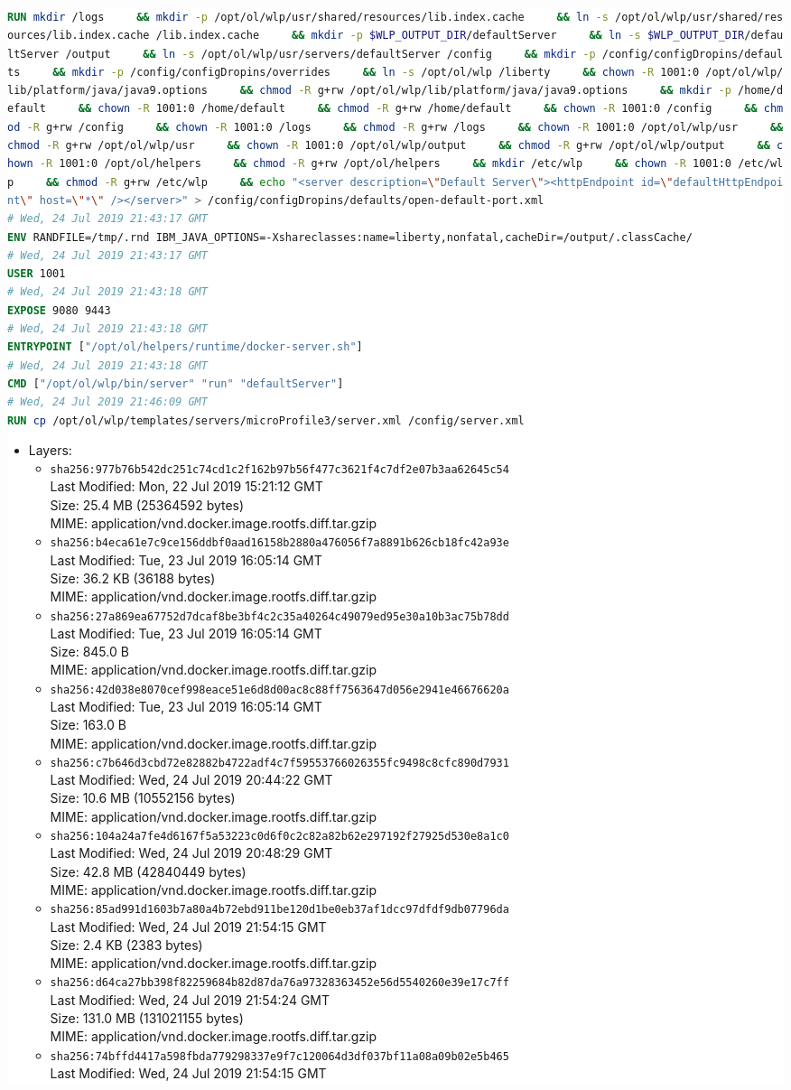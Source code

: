 ```dockerfile
RUN mkdir /logs     && mkdir -p /opt/ol/wlp/usr/shared/resources/lib.index.cache     && ln -s /opt/ol/wlp/usr/shared/resources/lib.index.cache /lib.index.cache     && mkdir -p $WLP_OUTPUT_DIR/defaultServer     && ln -s $WLP_OUTPUT_DIR/defaultServer /output     && ln -s /opt/ol/wlp/usr/servers/defaultServer /config     && mkdir -p /config/configDropins/defaults     && mkdir -p /config/configDropins/overrides     && ln -s /opt/ol/wlp /liberty     && chown -R 1001:0 /opt/ol/wlp/lib/platform/java/java9.options     && chmod -R g+rw /opt/ol/wlp/lib/platform/java/java9.options     && mkdir -p /home/default     && chown -R 1001:0 /home/default     && chmod -R g+rw /home/default     && chown -R 1001:0 /config     && chmod -R g+rw /config     && chown -R 1001:0 /logs     && chmod -R g+rw /logs     && chown -R 1001:0 /opt/ol/wlp/usr     && chmod -R g+rw /opt/ol/wlp/usr     && chown -R 1001:0 /opt/ol/wlp/output     && chmod -R g+rw /opt/ol/wlp/output     && chown -R 1001:0 /opt/ol/helpers     && chmod -R g+rw /opt/ol/helpers     && mkdir /etc/wlp     && chown -R 1001:0 /etc/wlp     && chmod -R g+rw /etc/wlp     && echo "<server description=\"Default Server\"><httpEndpoint id=\"defaultHttpEndpoint\" host=\"*\" /></server>" > /config/configDropins/defaults/open-default-port.xml
# Wed, 24 Jul 2019 21:43:17 GMT
ENV RANDFILE=/tmp/.rnd IBM_JAVA_OPTIONS=-Xshareclasses:name=liberty,nonfatal,cacheDir=/output/.classCache/ 
# Wed, 24 Jul 2019 21:43:17 GMT
USER 1001
# Wed, 24 Jul 2019 21:43:18 GMT
EXPOSE 9080 9443
# Wed, 24 Jul 2019 21:43:18 GMT
ENTRYPOINT ["/opt/ol/helpers/runtime/docker-server.sh"]
# Wed, 24 Jul 2019 21:43:18 GMT
CMD ["/opt/ol/wlp/bin/server" "run" "defaultServer"]
# Wed, 24 Jul 2019 21:46:09 GMT
RUN cp /opt/ol/wlp/templates/servers/microProfile3/server.xml /config/server.xml
```

-	Layers:
	-	`sha256:977b76b542dc251c74cd1c2f162b97b56f477c3621f4c7df2e07b3aa62645c54`  
		Last Modified: Mon, 22 Jul 2019 15:21:12 GMT  
		Size: 25.4 MB (25364592 bytes)  
		MIME: application/vnd.docker.image.rootfs.diff.tar.gzip
	-	`sha256:b4eca61e7c9ce156ddbf0aad16158b2880a476056f7a8891b626cb18fc42a93e`  
		Last Modified: Tue, 23 Jul 2019 16:05:14 GMT  
		Size: 36.2 KB (36188 bytes)  
		MIME: application/vnd.docker.image.rootfs.diff.tar.gzip
	-	`sha256:27a869ea67752d7dcaf8be3bf4c2c35a40264c49079ed95e30a10b3ac75b78dd`  
		Last Modified: Tue, 23 Jul 2019 16:05:14 GMT  
		Size: 845.0 B  
		MIME: application/vnd.docker.image.rootfs.diff.tar.gzip
	-	`sha256:42d038e8070cef998eace51e6d8d00ac8c88ff7563647d056e2941e46676620a`  
		Last Modified: Tue, 23 Jul 2019 16:05:14 GMT  
		Size: 163.0 B  
		MIME: application/vnd.docker.image.rootfs.diff.tar.gzip
	-	`sha256:c7b646d3cbd72e82882b4722adf4c7f59553766026355fc9498c8cfc890d7931`  
		Last Modified: Wed, 24 Jul 2019 20:44:22 GMT  
		Size: 10.6 MB (10552156 bytes)  
		MIME: application/vnd.docker.image.rootfs.diff.tar.gzip
	-	`sha256:104a24a7fe4d6167f5a53223c0d6f0c2c82a82b62e297192f27925d530e8a1c0`  
		Last Modified: Wed, 24 Jul 2019 20:48:29 GMT  
		Size: 42.8 MB (42840449 bytes)  
		MIME: application/vnd.docker.image.rootfs.diff.tar.gzip
	-	`sha256:85ad991d1603b7a80a4b72ebd911be120d1be0eb37af1dcc97dfdf9db07796da`  
		Last Modified: Wed, 24 Jul 2019 21:54:15 GMT  
		Size: 2.4 KB (2383 bytes)  
		MIME: application/vnd.docker.image.rootfs.diff.tar.gzip
	-	`sha256:d64ca27bb398f82259684b82d87da76a97328363452e56d5540260e39e17c7ff`  
		Last Modified: Wed, 24 Jul 2019 21:54:24 GMT  
		Size: 131.0 MB (131021155 bytes)  
		MIME: application/vnd.docker.image.rootfs.diff.tar.gzip
	-	`sha256:74bffd4417a598fbda779298337e9f7c120064d3df037bf11a08a09b02e5b465`  
		Last Modified: Wed, 24 Jul 2019 21:54:15 GMT  